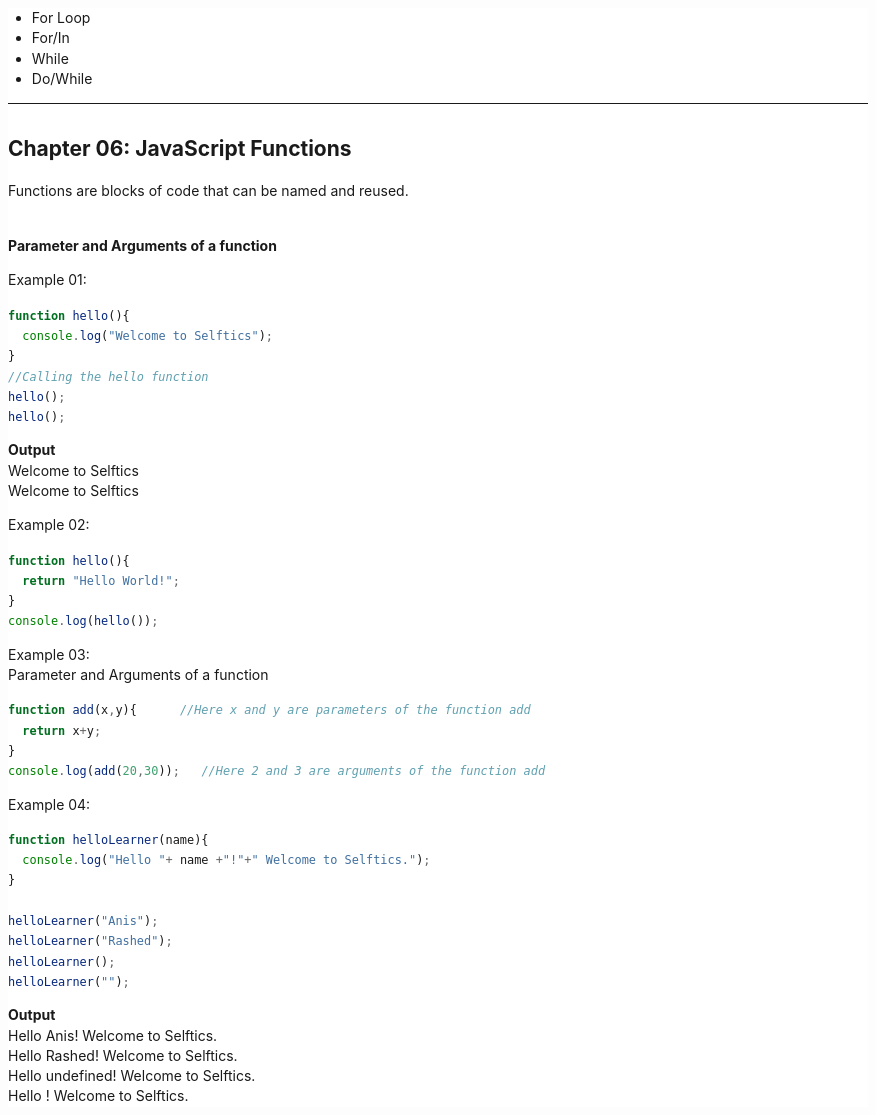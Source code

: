 + For Loop
+ For/In
+ While
+ Do/While

***
## Chapter 06: JavaScript Functions
Functions are blocks of code that can be named and reused. <br/> <br/>

__Parameter and Arguments of a function__

Example 01:
```javascript
function hello(){
  console.log("Welcome to Selftics");
}
//Calling the hello function
hello();
hello();
```
**Output**<br/>
Welcome to Selftics <br/>
Welcome to Selftics <br/>


Example 02:
```JavaScript
function hello(){
  return "Hello World!";
}
console.log(hello());
```


Example 03: <br>
Parameter and Arguments of a function
```javascript
function add(x,y){      //Here x and y are parameters of the function add
  return x+y;
}
console.log(add(20,30));   //Here 2 and 3 are arguments of the function add
```

Example 04:
```javascript
function helloLearner(name){
  console.log("Hello "+ name +"!"+" Welcome to Selftics.");
}

helloLearner("Anis");
helloLearner("Rashed");
helloLearner();
helloLearner("");
```
**Output**<br/>
Hello Anis! Welcome to Selftics.<br/>
Hello Rashed! Welcome to Selftics.<br/>
Hello undefined! Welcome to Selftics.<br/>
Hello ! Welcome to Selftics.<br/>
